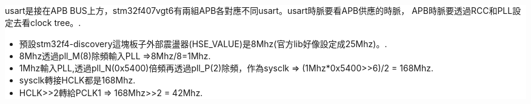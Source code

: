 usart是接在APB BUS上方，stm32f407vgt6有兩組APB各對應不同usart。usart時脈要看APB供應的時脈， APB時脈要透過RCC和PLL設定去看clock tree。.
- 預設stm32f4-discovery這塊板子外部震盪器(HSE_VALUE)是8Mhz(官方lib好像設定成25Mhz)。.
- 8Mhz透過pll_M(8)除頻輸入PLL =>8Mhz/8=1Mhz.
- 1Mhz輸入PLL,透過pll_N(0x5400)倍頻再透過pll_P(2)除頻，作為sysclk => (1Mhz*0x5400>>6)/2 = 168Mhz.
- sysclk轉接HCLK都是168Mhz.
- HCLK>>2轉給PCLK1 => 168Mhz>>2 = 42Mhz.

